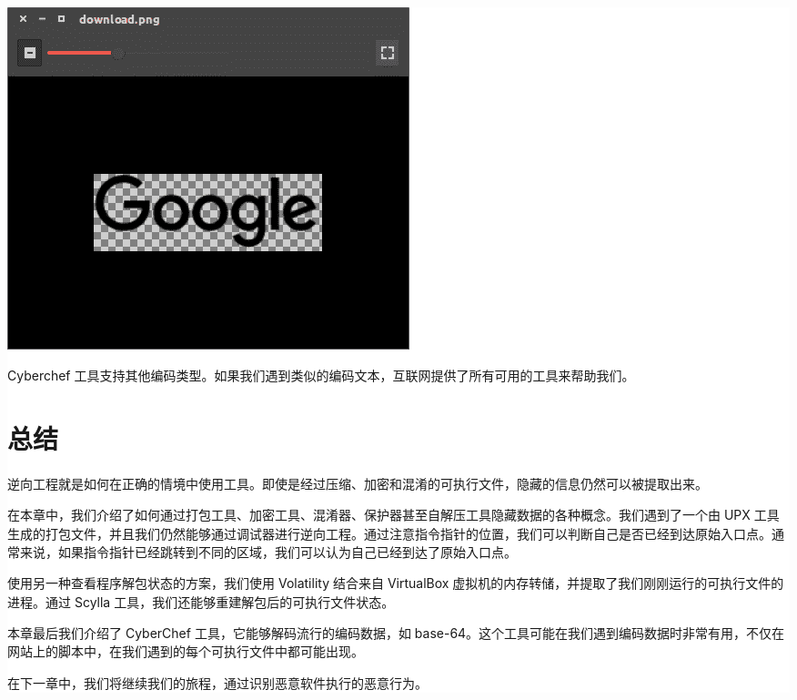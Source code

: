 ![](img/f4a2eed5-75d1-4f0b-a267-c3f1debad7b6.png)

Cyberchef 工具支持其他编码类型。如果我们遇到类似的编码文本，互联网提供了所有可用的工具来帮助我们。

# 总结

逆向工程就是如何在正确的情境中使用工具。即使是经过压缩、加密和混淆的可执行文件，隐藏的信息仍然可以被提取出来。

在本章中，我们介绍了如何通过打包工具、加密工具、混淆器、保护器甚至自解压工具隐藏数据的各种概念。我们遇到了一个由 UPX 工具生成的打包文件，并且我们仍然能够通过调试器进行逆向工程。通过注意指令指针的位置，我们可以判断自己是否已经到达原始入口点。通常来说，如果指令指针已经跳转到不同的区域，我们可以认为自己已经到达了原始入口点。

使用另一种查看程序解包状态的方案，我们使用 Volatility 结合来自 VirtualBox 虚拟机的内存转储，并提取了我们刚刚运行的可执行文件的进程。通过 Scylla 工具，我们还能够重建解包后的可执行文件状态。

本章最后我们介绍了 CyberChef 工具，它能够解码流行的编码数据，如 base-64。这个工具可能在我们遇到编码数据时非常有用，不仅在网站上的脚本中，在我们遇到的每个可执行文件中都可能出现。

在下一章中，我们将继续我们的旅程，通过识别恶意软件执行的恶意行为。
